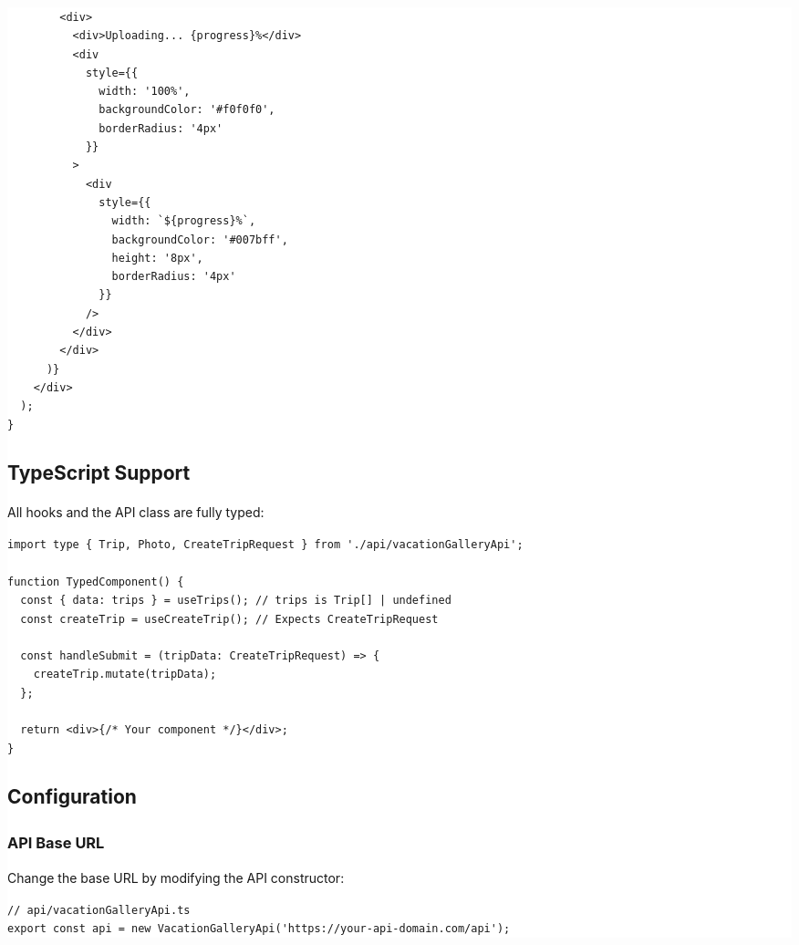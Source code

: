 ```tsx
        <div>
          <div>Uploading... {progress}%</div>
          <div
            style={{
              width: '100%',
              backgroundColor: '#f0f0f0',
              borderRadius: '4px'
            }}
          >
            <div
              style={{
                width: `${progress}%`,
                backgroundColor: '#007bff',
                height: '8px',
                borderRadius: '4px'
              }}
            />
          </div>
        </div>
      )}
    </div>
  );
}
```

## TypeScript Support

All hooks and the API class are fully typed:

```tsx
import type { Trip, Photo, CreateTripRequest } from './api/vacationGalleryApi';

function TypedComponent() {
  const { data: trips } = useTrips(); // trips is Trip[] | undefined
  const createTrip = useCreateTrip(); // Expects CreateTripRequest

  const handleSubmit = (tripData: CreateTripRequest) => {
    createTrip.mutate(tripData);
  };

  return <div>{/* Your component */}</div>;
}
```

## Configuration

### API Base URL

Change the base URL by modifying the API constructor:

```tsx
// api/vacationGalleryApi.ts
export const api = new VacationGalleryApi('https://your-api-domain.com/api');
```

